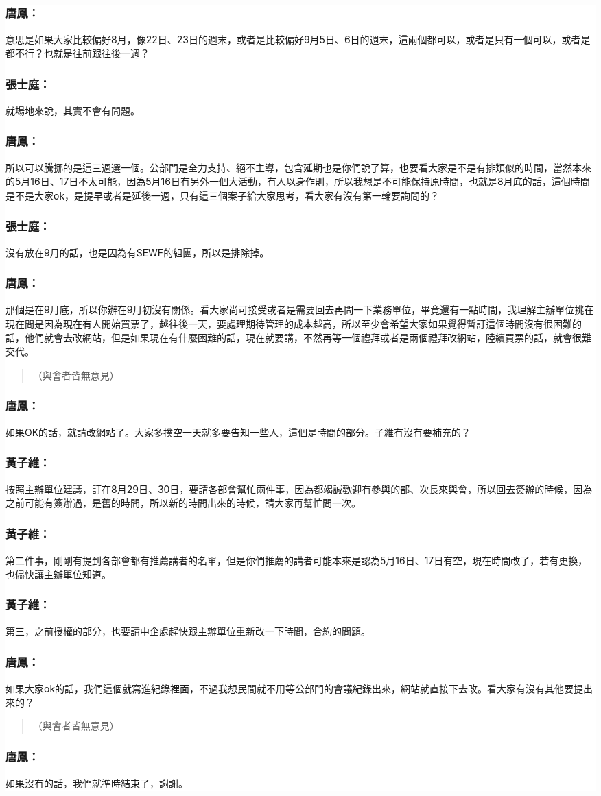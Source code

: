 ### 唐鳳：
意思是如果大家比較偏好8月，像22日、23日的週末，或者是比較偏好9月5日、6日的週末，這兩個都可以，或者是只有一個可以，或者是都不行？也就是往前跟往後一週？

### 張士庭：
就場地來說，其實不會有問題。

### 唐鳳：
所以可以騰挪的是這三週選一個。公部門是全力支持、絕不主導，包含延期也是你們說了算，也要看大家是不是有排類似的時間，當然本來的5月16日、17日不太可能，因為5月16日有另外一個大活動，有人以身作則，所以我想是不可能保持原時間，也就是8月底的話，這個時間是不是大家ok，是提早或者是延後一週，只有這三個案子給大家思考，看大家有沒有第一輪要詢問的？

### 張士庭：
沒有放在9月的話，也是因為有SEWF的組團，所以是排除掉。

### 唐鳳：
那個是在9月底，所以你辦在9月初沒有關係。看大家尚可接受或者是需要回去再問一下業務單位，畢竟還有一點時間，我理解主辦單位挑在現在問是因為現在有人開始買票了，越往後一天，要處理期待管理的成本越高，所以至少會希望大家如果覺得暫訂這個時間沒有很困難的話，他們就會去改網站，但是如果現在有什麼困難的話，現在就要講，不然再等一個禮拜或者是兩個禮拜改網站，陸續買票的話，就會很難交代。

> （與會者皆無意見）

### 唐鳳：
如果OK的話，就請改網站了。大家多撲空一天就多要告知一些人，這個是時間的部分。子維有沒有要補充的？

### 黃子維：
按照主辦單位建議，訂在8月29日、30日，要請各部會幫忙兩件事，因為都竭誠歡迎有參與的部、次長來與會，所以回去簽辦的時候，因為之前可能有簽辦過，是舊的時間，所以新的時間出來的時候，請大家再幫忙問一次。

### 黃子維：
第二件事，剛剛有提到各部會都有推薦講者的名單，但是你們推薦的講者可能本來是認為5月16日、17日有空，現在時間改了，若有更換，也儘快讓主辦單位知道。

### 黃子維：
第三，之前授權的部分，也要請中企處趕快跟主辦單位重新改一下時間，合約的問題。

### 唐鳳：
如果大家ok的話，我們這個就寫進紀錄裡面，不過我想民間就不用等公部門的會議紀錄出來，網站就直接下去改。看大家有沒有其他要提出來的？

> （與會者皆無意見）

### 唐鳳：
如果沒有的話，我們就準時結束了，謝謝。

